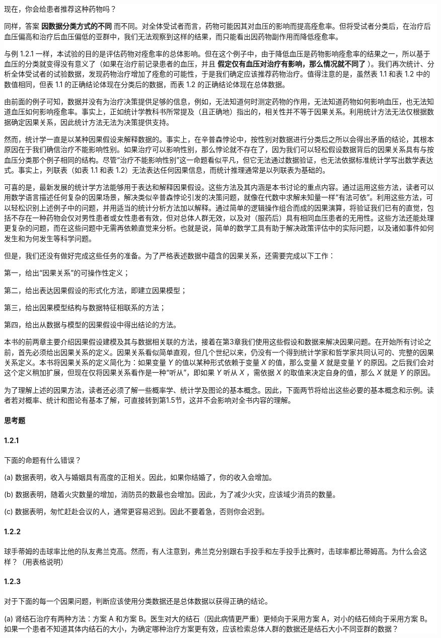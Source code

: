 现在，你会给患者推荐这种药物吗？

同样，答案 **因数据分类方式的不同** 而不同。对全体受试者而言，药物可能因其对血压的影响而提高痊愈率。但将受试者分类后，在治疗后血压偏高和治疗后血压偏低的亚群中，我们无法观察到这样的结果，而只能看出因药物副作用而降低痊愈率。

与例 1.2.1 一样，本试验的目的是评估药物对痊愈率的总体影响。但在这个例子中，由于降低血压是药物影响痊愈率的结果之一，所以基于血压的分类就变得没有意义了（如果在治疗前记录患者的血压，并且 **假定仅有血压对治疗有影响，那么情况就不同了** ）。我们再次统计、分析全体受试者的试验数据，发现药物治疗增加了痊愈的可能性，于是我们确定应该推荐药物治疗。值得注意的是，虽然表 1.1 和表 1.2 中的数值相同，但表 1.1 的正确结论体现在分类后的数据，而表 1.2 的正确结论体现在总体数据。

由前面的例子可知，数据并没有为治疗决策提供足够的信息，例如，无法知道何时测定药物的作用，无法知道药物如何影响血压，也无法知道血压如何影响痊愈率。事实上，正如统计学教科书所常提及（且正确地）指出的，相关性并不等于因果关系。利用统计方法无法仅根据数据确定因果关系，因此统计方法无法为决策提供支持。

然而，统计学一直是以某种因果假设来解释数据的。事实上，在辛普森悖论中，按性别对数据进行分类后之所以会得出矛盾的结论，其根本原因在于我们确信治疗不能影响性别。如果治疗可以影响性别，那么悖论就不存在了，因为我们可以轻松假设数据背后的因果关系具有与按血压分类那个例子相同的结构。尽管“治疗不能影响性别”这一命题看似平凡，但它无法通过数据验证，也无法依据标准统计学写出数学表达式。事实上，列联表（如表 1.1 和表 1.2）无法表达任何因果信息，而统计推理通常是以列联表为基础的。

可喜的是，最新发展的统计学方法能够用于表达和解释因果假设。这些方法及其内涵是本书讨论的重点内容。通过运用这些方法，读者可以用数学语言描述任何复杂的因果场景，解决类似辛普森悖论引发的决策问题，就像在代数中求解未知量一样“有法可依”。利用这些方法，可以轻松识别上述例子中的问题，并用适当的统计分析方法加以解释。通过简单的逻辑操作组合而成的因果演算，将验证我们已有的直觉，包括不存在一种药物会仅对男性患者或女性患者有效，但对总体人群无效，以及对（服药后）具有相同血压患者的无用性。这些方法还能处理更复杂的问题，而在这些问题中无需再依赖直觉来分析。也就是说，简单的数学工具有助于解决政策评估中的实际问题，以及诸如事件如何发生和为何发生等科学问题。

但是，我们还没有做好完成这些任务的准备。为了严格表述数据中蕴含的因果关系，还需要完成以下工作：

第一，给出“因果关系”的可操作性定义；

第二，给出表达因果假设的形式化方法，即建立因果模型；

第三，给出因果模型结构与数据特征相联系的方法；

第四，给出从数据与模型的因果假设中得出结论的方法。

本书的前两章主要介绍因果假设建模及其与数据相关联的方法，接着在第3章我们使用这些假设和数据来解决因果问题。在开始所有讨论之前，首先必须给出因果关系的定义。因果关系看似简单直观，但几个世纪以来，仍没有一个得到统计学家和哲学家共同认可的、完整的因果关系定义。本书将因果关系的定义简化为：如果变量 $Y$ 的值以某种形式依赖于变量 $X$  的值，那么变量 $X$  就是变量 $Y$  的原因。之后我们会对这个定义稍加扩展，但现在仅将因果关系看作是一种“听从”，即如果 $Y$  听从 $X$ ，需依据 $X$  的取值来决定自身的值，那么 $X$  就是 $Y$ 的原因。

为了理解上述的因果方法，读者还必须了解一些概率学、统计学及图论的基本概念。因此，下面两节将给出这些必要的基本概念和示例。读者若对概率、统计和图论有基本了解，可直接转到第1.5节，这并不会影响对全书内容的理解。

#### 思考题

#### 1.2.1

下面的命题有什么错误？

(a) 数据表明，收入与婚姻具有高度的正相关。因此，如果你结婚了，你的收入会增加。

(b) 数据表明，随着火灾数量的增加，消防员的数最也会增加。因此，为了减少火灾，应该域少消员的数量。

(c) 数据表明，匆忙赶赴会议的人，通常更容易迟到。因此不要着急，否则你会迟到。

#### 1.2.2

球手蒂姆的击球率比他的队友弗兰克高。然而，有人注意到，弗兰克分别跟右手投手和左手投手比赛时，击球率都比蒂姆高。为什么会这样？（用表格说明）

#### 1.2.3

对于下面的每一个因果问题，判断应该使用分类数据还是总体数据以获得正确的结论。

(a) 肾结石治疗有两种方法：方案 A 和方案 B。医生对大的结石（因此病情更严重）更倾向于采用方案 A，对小的结石倾向于采用方案 B。如果一个患者不知道其体内结石的大小，为确定哪种治疗方案更有效，应该检索总体人群的数据还是结石大小不同亚群的数据？
